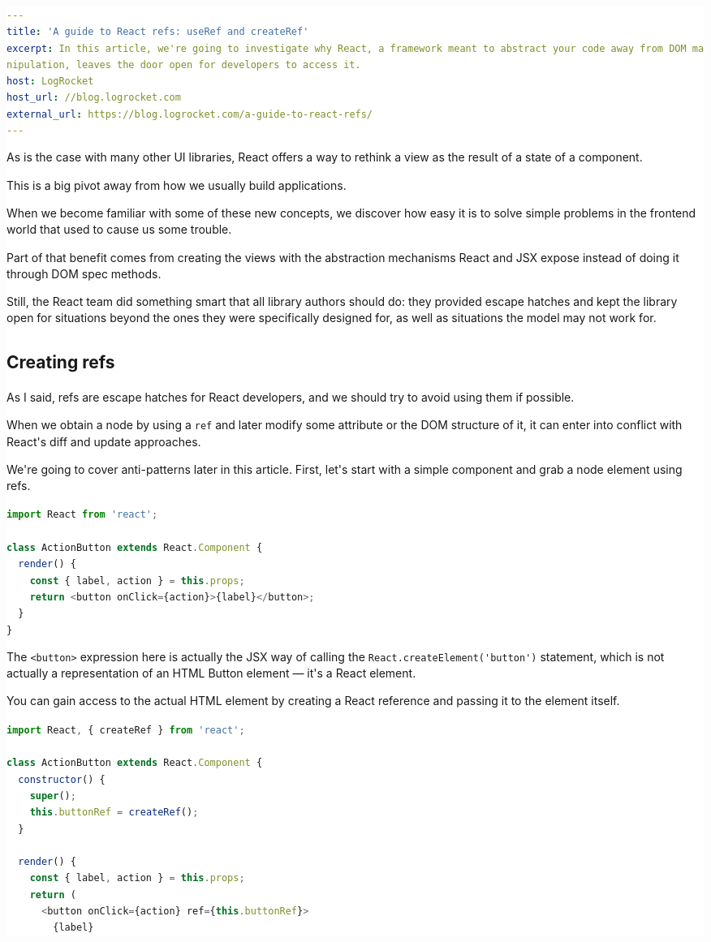 ```yaml
---
title: 'A guide to React refs: useRef and createRef'
excerpt: In this article, we're going to investigate why React, a framework meant to abstract your code away from DOM manipulation, leaves the door open for developers to access it.
host: LogRocket
host_url: //blog.logrocket.com
external_url: https://blog.logrocket.com/a-guide-to-react-refs/
---
```


As is the case with many other UI libraries, React offers a way to rethink a view as the result of a state of a component.

This is a big pivot away from how we usually build applications.

When we become familiar with some of these new concepts, we discover how easy it is to solve simple problems in the frontend world that used to cause us some trouble.

Part of that benefit comes from creating the views with the abstraction mechanisms React and JSX expose instead of doing it through DOM spec methods.

Still, the React team did something smart that all library authors should do: they provided escape hatches and kept the library open for situations beyond the ones they were specifically designed for, as well as situations the model may not work for.

## Creating refs

As I said, refs are escape hatches for React developers, and we should try to avoid using them if possible.

When we obtain a node by using a `ref` and later modify some attribute or the DOM structure of it, it can enter into conflict with React's diff and update approaches.

We're going to cover anti-patterns later in this article. First, let's start with a simple component and grab a node element using refs.

```js
import React from 'react';

class ActionButton extends React.Component {
  render() {
    const { label, action } = this.props;
    return <button onClick={action}>{label}</button>;
  }
}
```

The `<button>` expression here is actually the JSX way of calling the `React.createElement('button')` statement, which is not actually a representation of an HTML Button element — it's a React element.

You can gain access to the actual HTML element by creating a React reference and passing it to the element itself.

```js
import React, { createRef } from 'react';

class ActionButton extends React.Component {
  constructor() {
    super();
    this.buttonRef = createRef();
  }

  render() {
    const { label, action } = this.props;
    return (
      <button onClick={action} ref={this.buttonRef}>
        {label}
```